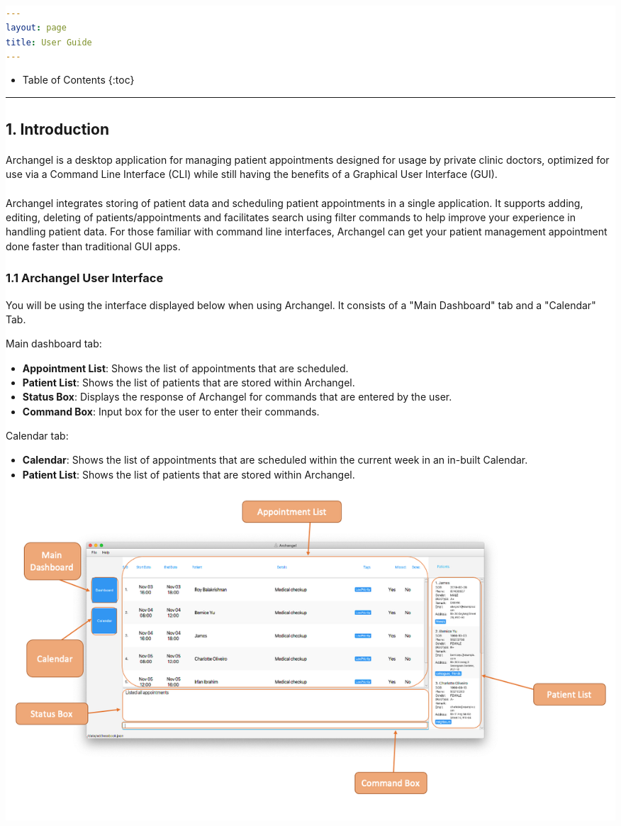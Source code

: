 ```yaml
---
layout: page
title: User Guide
---
```


* Table of Contents
{:toc}

--------------------------------------------------------------------------------------------------------------------

## 1. Introduction

Archangel is a desktop application for managing patient appointments  designed for usage by private clinic doctors, optimized for use via a Command Line Interface (CLI) while still having the benefits of a Graphical User Interface (GUI). <br /><br />
Archangel integrates storing of patient data and scheduling patient appointments in a single application.
It supports adding, editing, deleting of patients/appointments and facilitates search using filter commands to help improve your experience in handling patient data. For those familiar with command line interfaces, Archangel can get your patient management appointment done faster than traditional GUI apps.

### 1.1 Archangel User Interface
You will be using the interface displayed below when using Archangel. It consists of a "Main Dashboard" tab and a "Calendar" Tab.

Main dashboard tab:
   * **Appointment List**: Shows the list of appointments that are scheduled.
   * **Patient List**: Shows the list of patients that are stored within Archangel.
   * **Status Box**: Displays the response of Archangel for commands that are entered by the user.
   * **Command Box**: Input box for the user to enter their commands.
   
Calendar tab:
   * **Calendar**: Shows the list of appointments that are scheduled within the current week in an in-built Calendar.
   * **Patient List**: Shows the list of patients that are stored within Archangel.

<div style="text-align: center; padding-bottom: 2em">
<img src="images/GUI_Labelled_1.png" width="115%" /> <br />